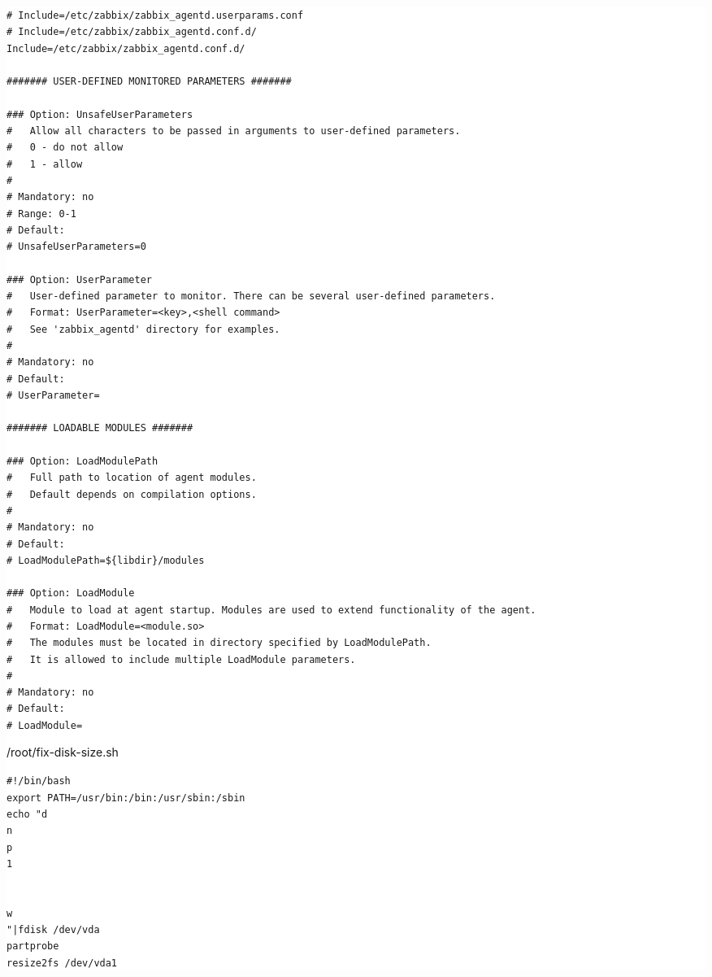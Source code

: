 ```
# Include=/etc/zabbix/zabbix_agentd.userparams.conf
# Include=/etc/zabbix/zabbix_agentd.conf.d/
Include=/etc/zabbix/zabbix_agentd.conf.d/

####### USER-DEFINED MONITORED PARAMETERS #######

### Option: UnsafeUserParameters
#	Allow all characters to be passed in arguments to user-defined parameters.
#	0 - do not allow
#	1 - allow
#
# Mandatory: no
# Range: 0-1
# Default:
# UnsafeUserParameters=0

### Option: UserParameter
#	User-defined parameter to monitor. There can be several user-defined parameters.
#	Format: UserParameter=<key>,<shell command>
#	See 'zabbix_agentd' directory for examples.
#
# Mandatory: no
# Default:
# UserParameter=

####### LOADABLE MODULES #######

### Option: LoadModulePath
#	Full path to location of agent modules.
#	Default depends on compilation options.
#
# Mandatory: no
# Default:
# LoadModulePath=${libdir}/modules

### Option: LoadModule
#	Module to load at agent startup. Modules are used to extend functionality of the agent.
#	Format: LoadModule=<module.so>
#	The modules must be located in directory specified by LoadModulePath.
#	It is allowed to include multiple LoadModule parameters.
#
# Mandatory: no
# Default:
# LoadModule=
```

/root/fix-disk-size.sh
```
#!/bin/bash
export PATH=/usr/bin:/bin:/usr/sbin:/sbin
echo "d
n
p
1


w
"|fdisk /dev/vda
partprobe
resize2fs /dev/vda1

```